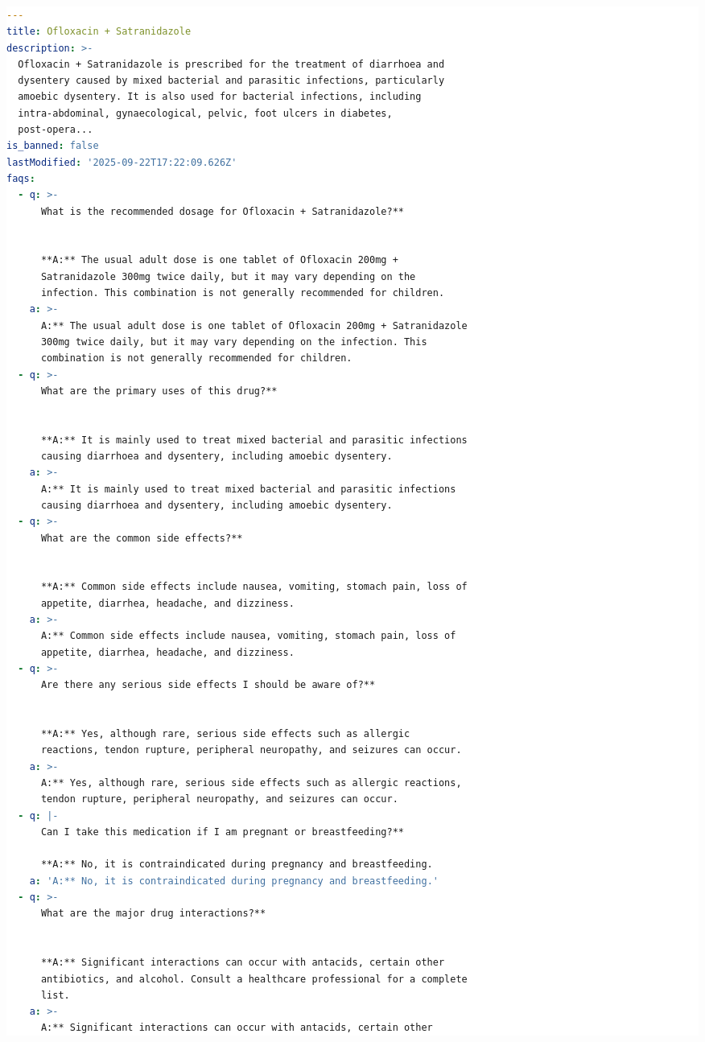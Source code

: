 ```yaml
---
title: Ofloxacin + Satranidazole
description: >-
  Ofloxacin + Satranidazole is prescribed for the treatment of diarrhoea and
  dysentery caused by mixed bacterial and parasitic infections, particularly
  amoebic dysentery. It is also used for bacterial infections, including
  intra-abdominal, gynaecological, pelvic, foot ulcers in diabetes,
  post-opera...
is_banned: false
lastModified: '2025-09-22T17:22:09.626Z'
faqs:
  - q: >-
      What is the recommended dosage for Ofloxacin + Satranidazole?**


      **A:** The usual adult dose is one tablet of Ofloxacin 200mg +
      Satranidazole 300mg twice daily, but it may vary depending on the
      infection. This combination is not generally recommended for children.
    a: >-
      A:** The usual adult dose is one tablet of Ofloxacin 200mg + Satranidazole
      300mg twice daily, but it may vary depending on the infection. This
      combination is not generally recommended for children.
  - q: >-
      What are the primary uses of this drug?**


      **A:** It is mainly used to treat mixed bacterial and parasitic infections
      causing diarrhoea and dysentery, including amoebic dysentery.
    a: >-
      A:** It is mainly used to treat mixed bacterial and parasitic infections
      causing diarrhoea and dysentery, including amoebic dysentery.
  - q: >-
      What are the common side effects?**


      **A:** Common side effects include nausea, vomiting, stomach pain, loss of
      appetite, diarrhea, headache, and dizziness.
    a: >-
      A:** Common side effects include nausea, vomiting, stomach pain, loss of
      appetite, diarrhea, headache, and dizziness.
  - q: >-
      Are there any serious side effects I should be aware of?**


      **A:** Yes, although rare, serious side effects such as allergic
      reactions, tendon rupture, peripheral neuropathy, and seizures can occur.
    a: >-
      A:** Yes, although rare, serious side effects such as allergic reactions,
      tendon rupture, peripheral neuropathy, and seizures can occur.
  - q: |-
      Can I take this medication if I am pregnant or breastfeeding?**

      **A:** No, it is contraindicated during pregnancy and breastfeeding.
    a: 'A:** No, it is contraindicated during pregnancy and breastfeeding.'
  - q: >-
      What are the major drug interactions?**


      **A:** Significant interactions can occur with antacids, certain other
      antibiotics, and alcohol. Consult a healthcare professional for a complete
      list.
    a: >-
      A:** Significant interactions can occur with antacids, certain other
```